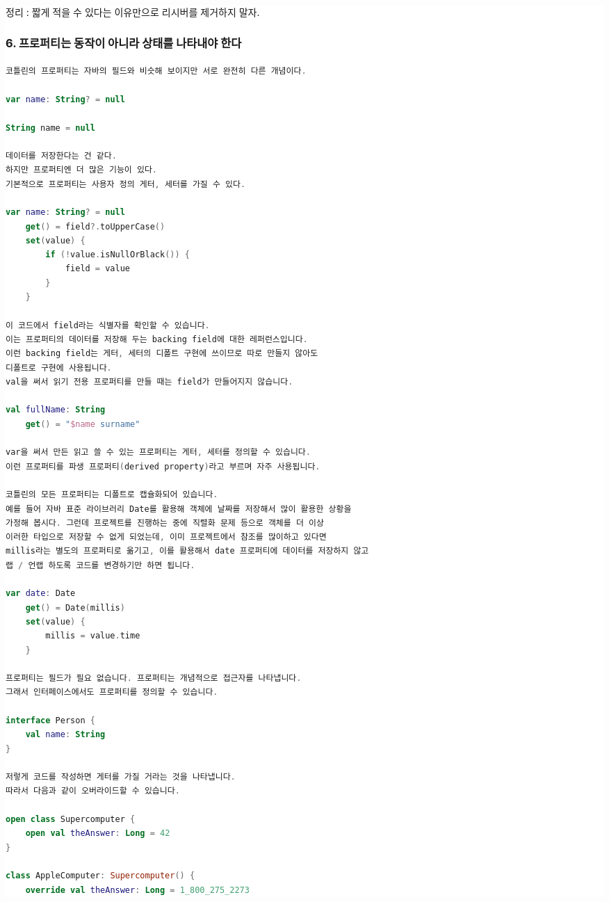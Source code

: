정리 : 짧게 적을 수 있다는 이유만으로 리시버를 제거하지 말자.

### 6. 프로퍼티는 동작이 아니라 상태를 나타내야 한다

```kotlin
코틀린의 프로퍼티는 자바의 필드와 비슷해 보이지만 서로 완전히 다른 개념이다.

var name: String? = null
    
String name = null

데이터를 저장한다는 건 같다. 
하지만 프로퍼티엔 더 많은 기능이 있다. 
기본적으로 프로퍼티는 사용자 정의 게터, 세터를 가질 수 있다.

var name: String? = null
    get() = field?.toUpperCase()
    set(value) {
        if (!value.isNullOrBlack()) {
            field = value
        }
    }

이 코드에서 field라는 식별자를 확인할 수 있습니다. 
이는 프로퍼티의 데이터를 저장해 두는 backing field에 대한 레퍼런스입니다.
이런 backing field는 게터, 세터의 디폴트 구현에 쓰이므로 따로 만들지 않아도 
디폴트로 구현에 사용됩니다. 
val을 써서 읽기 전용 프로퍼티를 만들 때는 field가 만들어지지 않습니다.

val fullName: String
    get() = "$name surname"

var을 써서 만든 읽고 쓸 수 있는 프로퍼티는 게터, 세터를 정의할 수 있습니다. 
이런 프로퍼티를 파생 프로퍼티(derived property)라고 부르며 자주 사용됩니다.

코틀린의 모든 프로퍼티는 디폴트로 캡슐화되어 있습니다.
예를 들어 자바 표준 라이브러리 Date를 활용해 객체에 날짜를 저장해서 많이 활용한 상황을
가정해 봅시다. 그런데 프로젝트를 진행하는 중에 직렬화 문제 등으로 객체를 더 이상
이러한 타입으로 저장할 수 없게 되었는데, 이미 프로젝트에서 참조를 많이하고 있다면
millis라는 별도의 프로퍼티로 옮기고, 이를 활용해서 date 프로퍼티에 데이터를 저장하지 않고
랩 / 언랩 하도록 코드를 변경하기만 하면 됩니다.

var date: Date
    get() = Date(millis)
    set(value) {
        millis = value.time
    }

프로퍼티는 필드가 필요 없습니다. 프로퍼티는 개념적으로 접근자를 나타냅니다.
그래서 인터페이스에서도 프로퍼티를 정의할 수 있습니다.

interface Person {
    val name: String
}

저렇게 코드를 작성하면 게터를 가질 거라는 것을 나타냅니다.
따라서 다음과 같이 오버라이드할 수 있습니다.

open class Supercomputer {
    open val theAnswer: Long = 42
}

class AppleComputer: Supercomputer() {
    override val theAnswer: Long = 1_800_275_2273
```